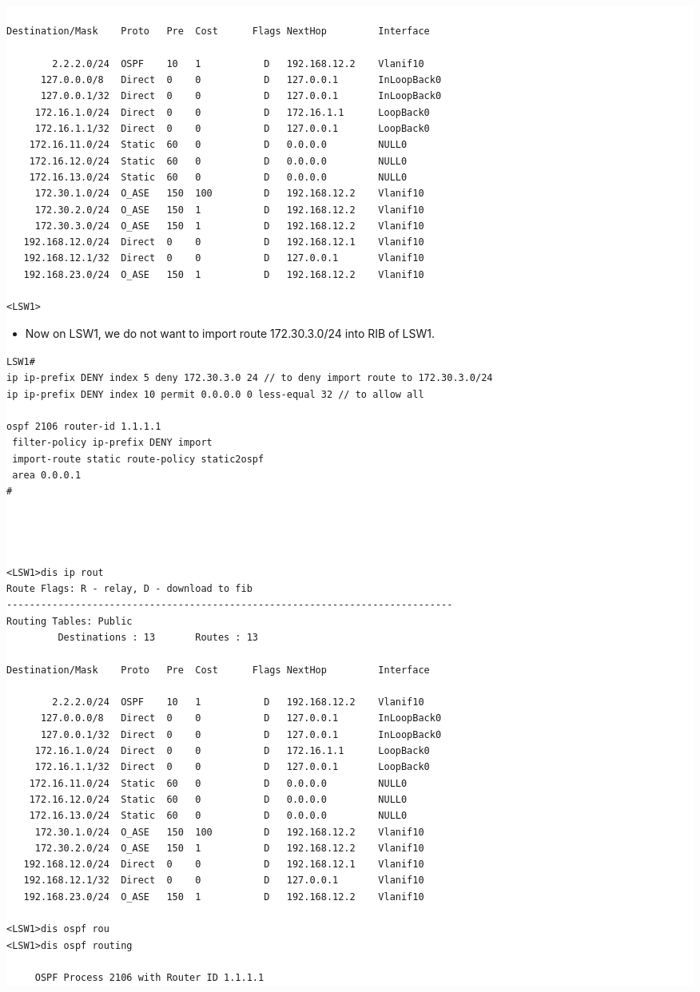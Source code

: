 ```

Destination/Mask    Proto   Pre  Cost      Flags NextHop         Interface

        2.2.2.0/24  OSPF    10   1           D   192.168.12.2    Vlanif10
      127.0.0.0/8   Direct  0    0           D   127.0.0.1       InLoopBack0
      127.0.0.1/32  Direct  0    0           D   127.0.0.1       InLoopBack0
     172.16.1.0/24  Direct  0    0           D   172.16.1.1      LoopBack0
     172.16.1.1/32  Direct  0    0           D   127.0.0.1       LoopBack0
    172.16.11.0/24  Static  60   0           D   0.0.0.0         NULL0
    172.16.12.0/24  Static  60   0           D   0.0.0.0         NULL0
    172.16.13.0/24  Static  60   0           D   0.0.0.0         NULL0
     172.30.1.0/24  O_ASE   150  100         D   192.168.12.2    Vlanif10
     172.30.2.0/24  O_ASE   150  1           D   192.168.12.2    Vlanif10
     172.30.3.0/24  O_ASE   150  1           D   192.168.12.2    Vlanif10
   192.168.12.0/24  Direct  0    0           D   192.168.12.1    Vlanif10
   192.168.12.1/32  Direct  0    0           D   127.0.0.1       Vlanif10
   192.168.23.0/24  O_ASE   150  1           D   192.168.12.2    Vlanif10

<LSW1>
```


- Now on LSW1, we do not want to import route 172.30.3.0/24 into RIB of LSW1.

```
LSW1#
ip ip-prefix DENY index 5 deny 172.30.3.0 24 // to deny import route to 172.30.3.0/24
ip ip-prefix DENY index 10 permit 0.0.0.0 0 less-equal 32 // to allow all

ospf 2106 router-id 1.1.1.1
 filter-policy ip-prefix DENY import
 import-route static route-policy static2ospf
 area 0.0.0.1
#




<LSW1>dis ip rout
Route Flags: R - relay, D - download to fib
------------------------------------------------------------------------------
Routing Tables: Public
         Destinations : 13       Routes : 13       

Destination/Mask    Proto   Pre  Cost      Flags NextHop         Interface

        2.2.2.0/24  OSPF    10   1           D   192.168.12.2    Vlanif10
      127.0.0.0/8   Direct  0    0           D   127.0.0.1       InLoopBack0
      127.0.0.1/32  Direct  0    0           D   127.0.0.1       InLoopBack0
     172.16.1.0/24  Direct  0    0           D   172.16.1.1      LoopBack0
     172.16.1.1/32  Direct  0    0           D   127.0.0.1       LoopBack0
    172.16.11.0/24  Static  60   0           D   0.0.0.0         NULL0
    172.16.12.0/24  Static  60   0           D   0.0.0.0         NULL0
    172.16.13.0/24  Static  60   0           D   0.0.0.0         NULL0
     172.30.1.0/24  O_ASE   150  100         D   192.168.12.2    Vlanif10
     172.30.2.0/24  O_ASE   150  1           D   192.168.12.2    Vlanif10
   192.168.12.0/24  Direct  0    0           D   192.168.12.1    Vlanif10
   192.168.12.1/32  Direct  0    0           D   127.0.0.1       Vlanif10
   192.168.23.0/24  O_ASE   150  1           D   192.168.12.2    Vlanif10

<LSW1>dis ospf rou	
<LSW1>dis ospf routing 

	 OSPF Process 2106 with Router ID 1.1.1.1
```